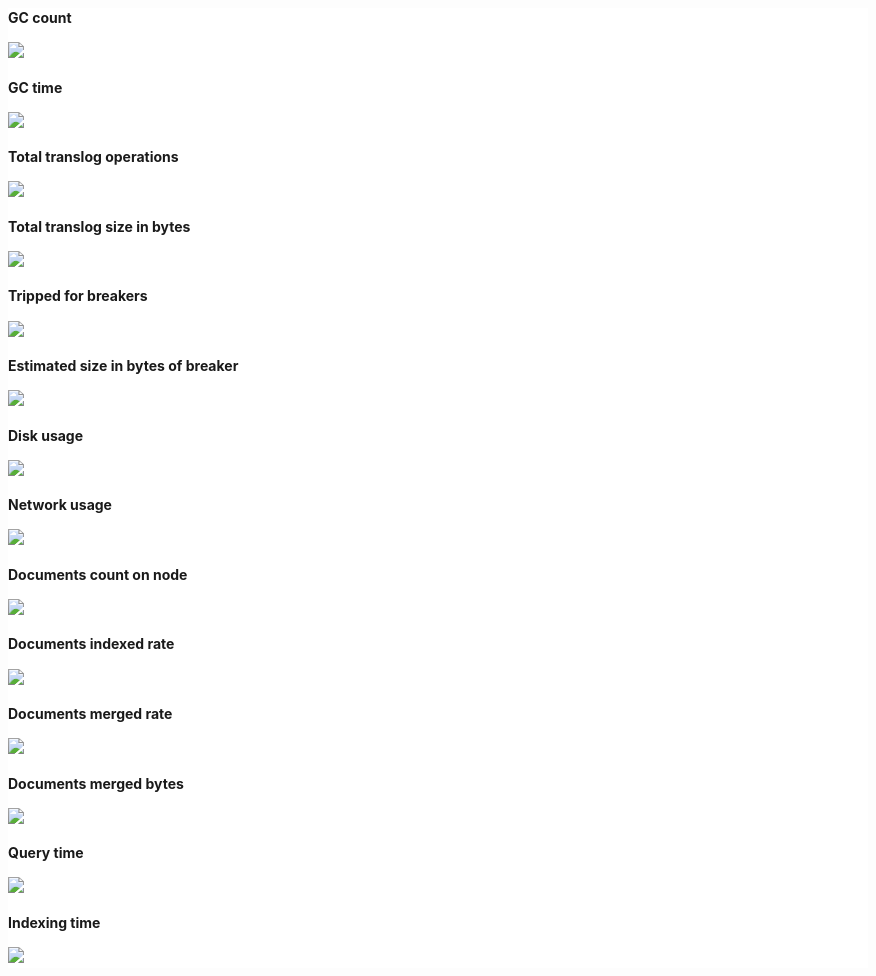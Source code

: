 **GC count**

![](./images/es2/es\_3/gc\_count.png)

**GC time**

![](./images/es2/es\_3/gc\_time.png)

**Total translog operations**

![](./images/es2/es\_3/total\_translog\_operations.png)

**Total translog size in bytes**

![](./images/es2/es\_3/total\_translog\_size\_in\_bytes.png)

**Tripped for breakers**

![](./images/es2/es\_3/tripped\_for\_breakers.png)

**Estimated size in bytes of breaker**

![](./images/es2/es\_3/estimated\_size\_in\_bytes\_of\_breaker.png)

**Disk usage**

![](./images/es2/es\_3/disk\_usage.png)

**Network usage**

![](./images/es2/es\_3/network\_usage.png)

**Documents count on node**

![](./images/es2/es\_3/documents\_count\_on\_node.png)

**Documents indexed rate**

![](./images/es2/es\_3/documents\_indexed\_rate.png)

**Documents merged rate**

![](./images/es2/es\_3/documents\_merged\_rate.png)

**Documents merged bytes**

![](./images/es2/es\_3/documents\_merged\_bytes.png)

**Query time**

![](./images/es2/es\_3/query\_time.png)

**Indexing time**

![](./images/es2/es\_3/indexing\_time.png)
